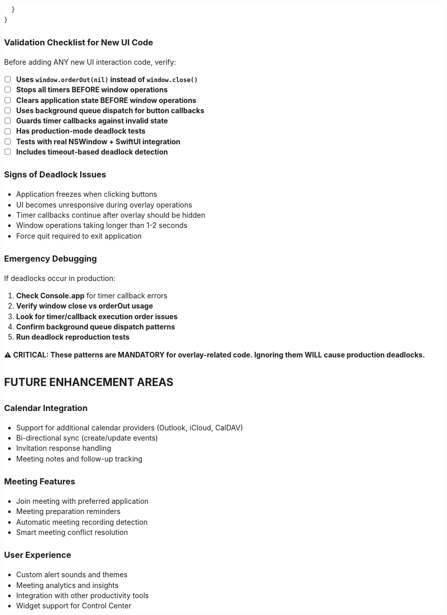 ```
  }
}
```

### **Validation Checklist for New UI Code**

Before adding ANY new UI interaction code, verify:

- [ ] **Uses `window.orderOut(nil)` instead of `window.close()`**
- [ ] **Stops all timers BEFORE window operations**
- [ ] **Clears application state BEFORE window operations**
- [ ] **Uses background queue dispatch for button callbacks**
- [ ] **Guards timer callbacks against invalid state**
- [ ] **Has production-mode deadlock tests**
- [ ] **Tests with real NSWindow + SwiftUI integration**
- [ ] **Includes timeout-based deadlock detection**

### **Signs of Deadlock Issues**
- Application freezes when clicking buttons
- UI becomes unresponsive during overlay operations
- Timer callbacks continue after overlay should be hidden
- Window operations taking longer than 1-2 seconds
- Force quit required to exit application

### **Emergency Debugging**
If deadlocks occur in production:
1. **Check Console.app** for timer callback errors
2. **Verify window close vs orderOut usage**
3. **Look for timer/callback execution order issues**
4. **Confirm background queue dispatch patterns**
5. **Run deadlock reproduction tests**

**⚠️ CRITICAL: These patterns are MANDATORY for overlay-related code. Ignoring them WILL cause production deadlocks.**

## FUTURE ENHANCEMENT AREAS

### Calendar Integration
- Support for additional calendar providers (Outlook, iCloud, CalDAV)
- Bi-directional sync (create/update events)
- Invitation response handling
- Meeting notes and follow-up tracking

### Meeting Features
- Join meeting with preferred application
- Meeting preparation reminders
- Automatic meeting recording detection
- Smart meeting conflict resolution

### User Experience
- Custom alert sounds and themes
- Meeting analytics and insights
- Integration with other productivity tools
- Widget support for Control Center
